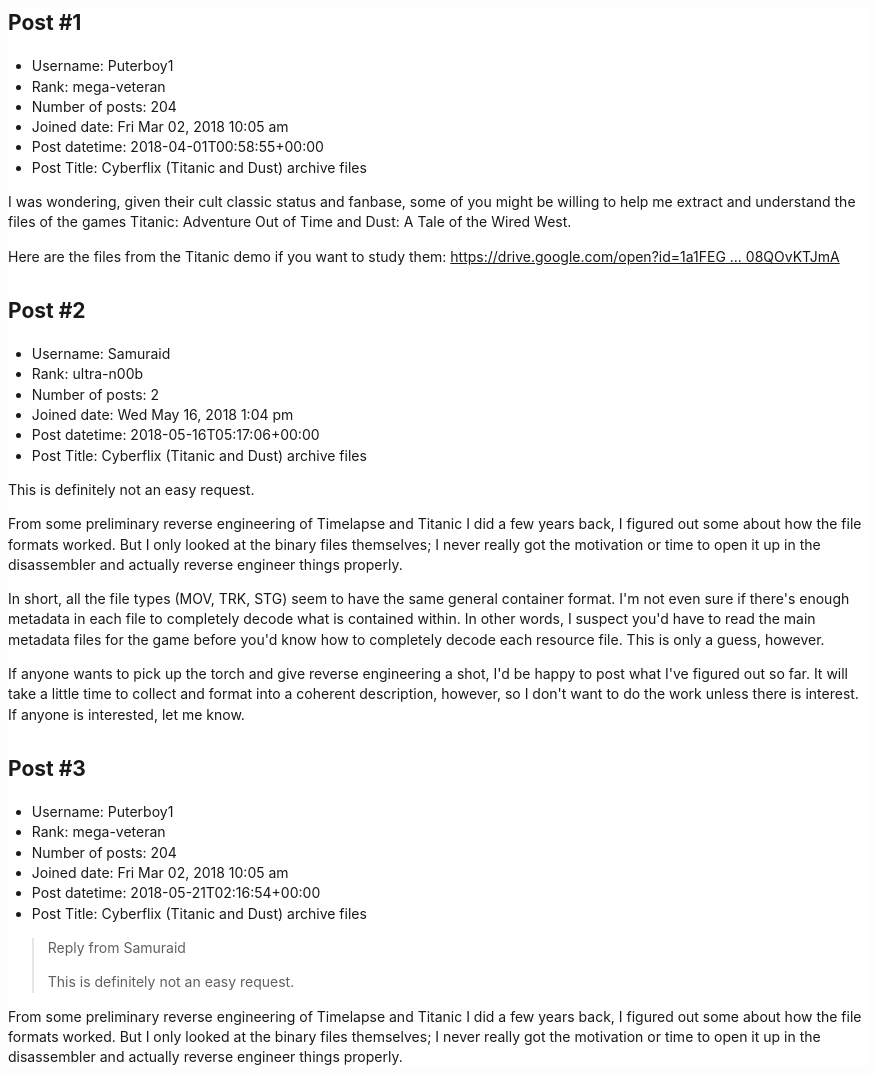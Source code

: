 ## Post #1
- Username: Puterboy1
- Rank: mega-veteran
- Number of posts: 204
- Joined date: Fri Mar 02, 2018 10:05 am
- Post datetime: 2018-04-01T00:58:55+00:00
- Post Title: Cyberflix (Titanic and Dust) archive files

I was wondering, given their cult classic status and fanbase, some of you might be willing to help me extract and understand the files of the games Titanic: Adventure Out of Time and Dust: A Tale of the Wired West.

Here are the files from the Titanic demo if you want to study them: [https://drive.google.com/open?id=1a1FEG ... 08QOvKTJmA](https://drive.google.com/open?id=1a1FEG442cVNe8madItRr6K08QOvKTJmA)
## Post #2
- Username: Samuraid
- Rank: ultra-n00b
- Number of posts: 2
- Joined date: Wed May 16, 2018 1:04 pm
- Post datetime: 2018-05-16T05:17:06+00:00
- Post Title: Cyberflix (Titanic and Dust) archive files

This is definitely not an easy request.

From some preliminary reverse engineering of Timelapse and Titanic I did a few years back, I figured out some about how the file formats worked.  But I only looked at the binary files themselves; I never really got the motivation or time to open it up in the disassembler and actually reverse engineer things properly.

In short, all the file types (MOV, TRK, STG) seem to have the same general container format.  I'm not even sure if there's enough metadata in each file to completely decode what is contained within.  In other words, I suspect you'd have to read the main metadata files for the game before you'd know how to completely decode each resource file.  This is only a guess, however.

If anyone wants to pick up the torch and give reverse engineering a shot, I'd be happy to post what I've figured out so far.  It will take a little time to collect and format into a coherent description, however, so I don't want to do the work unless there is interest.  If anyone is interested, let me know.
## Post #3
- Username: Puterboy1
- Rank: mega-veteran
- Number of posts: 204
- Joined date: Fri Mar 02, 2018 10:05 am
- Post datetime: 2018-05-21T02:16:54+00:00
- Post Title: Cyberflix (Titanic and Dust) archive files

> Reply from Samuraid
>
> This is definitely not an easy request.

From some preliminary reverse engineering of Timelapse and Titanic I did a few years back, I figured out some about how the file formats worked.  But I only looked at the binary files themselves; I never really got the motivation or time to open it up in the disassembler and actually reverse engineer things properly.
